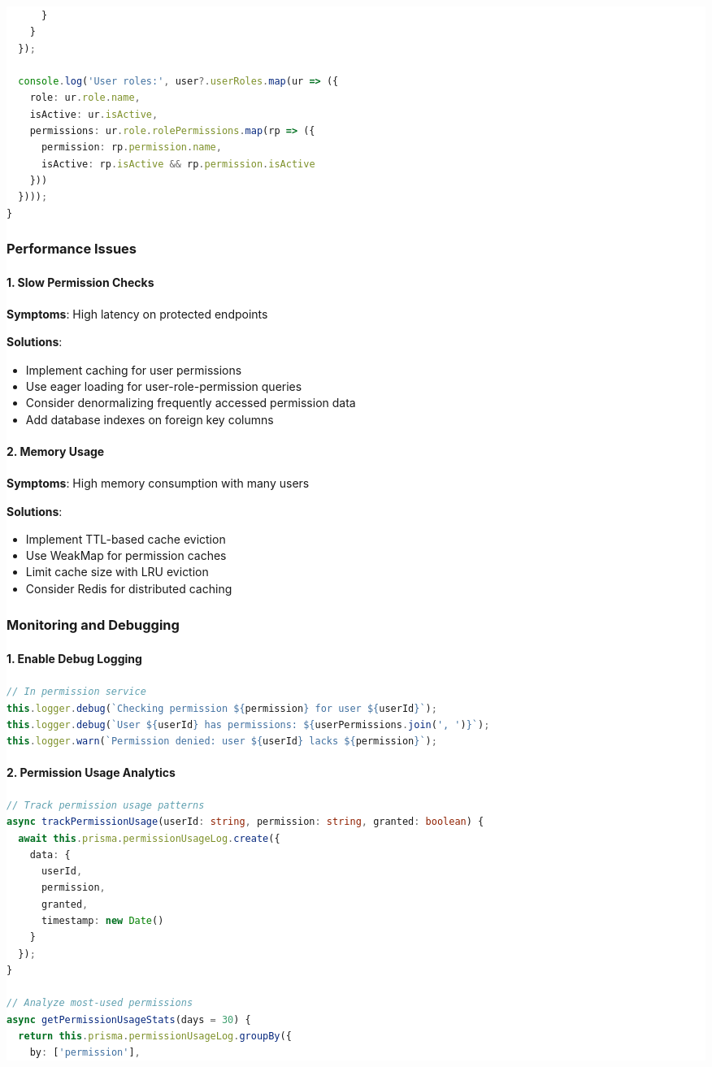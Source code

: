 ```typescript
      }
    }
  });

  console.log('User roles:', user?.userRoles.map(ur => ({
    role: ur.role.name,
    isActive: ur.isActive,
    permissions: ur.role.rolePermissions.map(rp => ({
      permission: rp.permission.name,
      isActive: rp.isActive && rp.permission.isActive
    }))
  })));
}
```

### Performance Issues

#### 1. Slow Permission Checks

**Symptoms**: High latency on protected endpoints

**Solutions**:
- Implement caching for user permissions
- Use eager loading for user-role-permission queries
- Consider denormalizing frequently accessed permission data
- Add database indexes on foreign key columns

#### 2. Memory Usage

**Symptoms**: High memory consumption with many users

**Solutions**:
- Implement TTL-based cache eviction
- Use WeakMap for permission caches
- Limit cache size with LRU eviction
- Consider Redis for distributed caching

### Monitoring and Debugging

#### 1. Enable Debug Logging
```typescript
// In permission service
this.logger.debug(`Checking permission ${permission} for user ${userId}`);
this.logger.debug(`User ${userId} has permissions: ${userPermissions.join(', ')}`);
this.logger.warn(`Permission denied: user ${userId} lacks ${permission}`);
```

#### 2. Permission Usage Analytics
```typescript
// Track permission usage patterns
async trackPermissionUsage(userId: string, permission: string, granted: boolean) {
  await this.prisma.permissionUsageLog.create({
    data: {
      userId,
      permission,
      granted,
      timestamp: new Date()
    }
  });
}

// Analyze most-used permissions
async getPermissionUsageStats(days = 30) {
  return this.prisma.permissionUsageLog.groupBy({
    by: ['permission'],
```